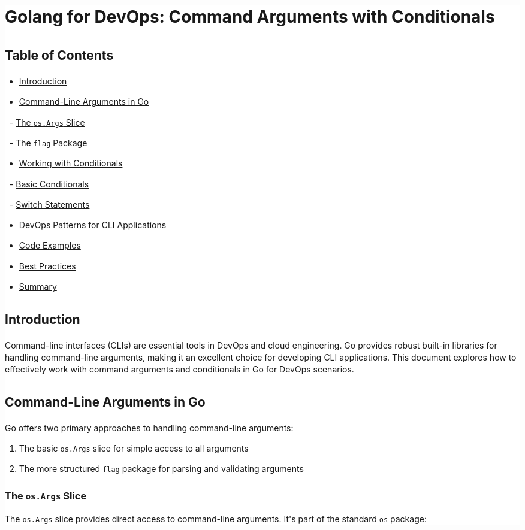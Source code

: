 # Golang for DevOps: Command Arguments with Conditionals

  

## Table of Contents

- [Introduction](#introduction)

- [Command-Line Arguments in Go](#command-line-arguments-in-go)

  - [The `os.Args` Slice](#the-osargs-slice)

  - [The `flag` Package](#the-flag-package)

- [Working with Conditionals](#working-with-conditionals)

  - [Basic Conditionals](#basic-conditionals)

  - [Switch Statements](#switch-statements)

- [DevOps Patterns for CLI Applications](#devops-patterns-for-cli-applications)

- [Code Examples](#code-examples)

- [Best Practices](#best-practices)

- [Summary](#summary)

  

## Introduction

  

Command-line interfaces (CLIs) are essential tools in DevOps and cloud engineering. Go provides robust built-in libraries for handling command-line arguments, making it an excellent choice for developing CLI applications. This document explores how to effectively work with command arguments and conditionals in Go for DevOps scenarios.

  

## Command-Line Arguments in Go

  

Go offers two primary approaches to handling command-line arguments:

  

1. The basic `os.Args` slice for simple access to all arguments

2. The more structured `flag` package for parsing and validating arguments

  

### The `os.Args` Slice

  

The `os.Args` slice provides direct access to command-line arguments. It's part of the standard `os` package:
